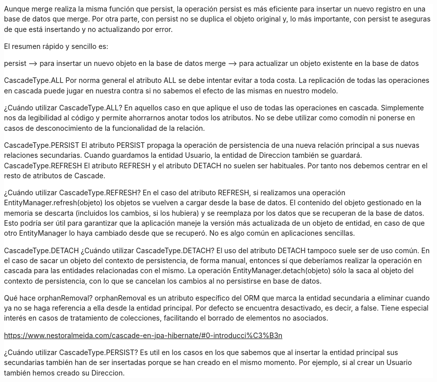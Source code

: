 Aunque merge realiza la misma función que persist, la operación persist es más eficiente para insertar un nuevo registro en una base de datos que merge. Por otra parte, con persist no se duplica el objeto original y, lo más importante, con persist te aseguras de que está insertando y no actualizando por error.

El resumen rápido y sencillo es:

persist –> para insertar un nuevo objeto en la base de datos
merge –> para actualizar un objeto existente en la base de datos


CascadeType.ALL
Por norma general el atributo ALL se debe intentar evitar a toda costa. La replicación de todas las operaciones en cascada puede jugar en nuestra contra si no sabemos el efecto de las mismas en nuestro modelo.

¿Cuándo utilizar CascadeType.ALL?
En aquellos caso en que aplique el uso de todas las operaciones en cascada. Simplemente nos da legibilidad al código y permite ahorrarnos anotar todos los atributos. No se debe utilizar como comodín ni ponerse en casos de desconocimiento de la funcionalidad de la relación.

CascadeType.PERSIST
El atributo PERSIST propaga la operación de persistencia de una nueva relación principal a sus nuevas relaciones secundarias. Cuando guardamos la entidad Usuario, la entidad de Direccion también se guardará.
CascadeType.REFRESH
El atributo REFRESH y el atributo DETACH no suelen ser habituales. Por tanto nos debemos centrar en el resto de atributos de Cascade.

¿Cuándo utilizar CascadeType.REFRESH?
En el caso del atributo REFRESH, si realizamos una operación EntityManager.refresh(objeto) los objetos se vuelven a cargar desde la base de datos. El contenido del objeto gestionado en la memoria se descarta (incluidos los cambios, si los hubiera) y se reemplaza por los datos que se recuperan de la base de datos. Esto podría ser útil para garantizar que la aplicación maneje la versión más actualizada de un objeto de entidad, en caso de que otro EntityManager lo haya cambiado desde que se recuperó. No es algo común en aplicaciones sencillas.

CascadeType.DETACH
¿Cuándo utilizar CascadeType.DETACH?
El uso del atributo DETACH tampoco suele ser de uso común. En el caso de sacar un objeto del contexto de persistencia, de forma manual, entonces sí que deberíamos realizar la operación en cascada para las entidades relacionadas con el mismo. La operación EntityManager.detach(objeto) sólo la saca al objeto del contexto de persistencia, con lo que se cancelan los cambios al no persistirse en base de datos.

Qué hace orphanRemoval?
orphanRemoval es un atributo específico del ORM que marca la entidad secundaria a eliminar cuando ya no se haga referencia a ella desde la entidad principal. Por defecto se encuentra desactivado, es decir, a false. Tiene especial interés en casos de tratamiento de colecciones, facilitando el borrado de elementos no asociados.


https://www.nestoralmeida.com/cascade-en-jpa-hibernate/#0-introducci%C3%B3n

¿Cuándo utilizar CascadeType.PERSIST?
Es util en los casos en los que sabemos que al insertar la entidad principal sus secundarias también han de ser insertadas porque se han creado en el mismo momento. Por ejemplo, si al crear un Usuario también hemos creado su Direccion.
